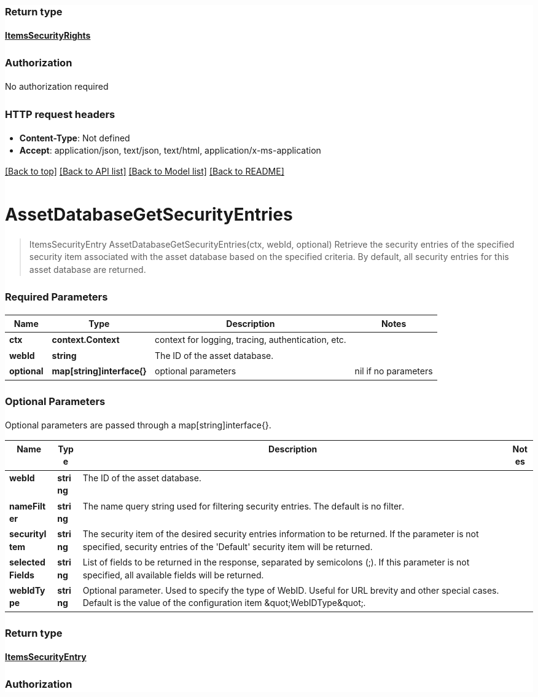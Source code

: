 ### Return type

[**ItemsSecurityRights**](Items[SecurityRights].md)

### Authorization

No authorization required

### HTTP request headers

 - **Content-Type**: Not defined
 - **Accept**: application/json, text/json, text/html, application/x-ms-application

[[Back to top]](#) [[Back to API list]](../README.md#documentation-for-api-endpoints) [[Back to Model list]](../README.md#documentation-for-models) [[Back to README]](../README.md)

# **AssetDatabaseGetSecurityEntries**
> ItemsSecurityEntry AssetDatabaseGetSecurityEntries(ctx, webId, optional)
Retrieve the security entries of the specified security item associated with the asset database based on the specified criteria. By default, all security entries for this asset database are returned.

### Required Parameters

Name | Type | Description  | Notes
------------- | ------------- | ------------- | -------------
 **ctx** | **context.Context** | context for logging, tracing, authentication, etc.
  **webId** | **string**| The ID of the asset database. | 
 **optional** | **map[string]interface{}** | optional parameters | nil if no parameters

### Optional Parameters
Optional parameters are passed through a map[string]interface{}.

Name | Type | Description  | Notes
------------- | ------------- | ------------- | -------------
 **webId** | **string**| The ID of the asset database. | 
 **nameFilter** | **string**| The name query string used for filtering security entries. The default is no filter. | 
 **securityItem** | **string**| The security item of the desired security entries information to be returned. If the parameter is not specified, security entries of the &#39;Default&#39; security item will be returned. | 
 **selectedFields** | **string**| List of fields to be returned in the response, separated by semicolons (;). If this parameter is not specified, all available fields will be returned. | 
 **webIdType** | **string**| Optional parameter. Used to specify the type of WebID. Useful for URL brevity and other special cases. Default is the value of the configuration item \&quot;WebIDType\&quot;. | 

### Return type

[**ItemsSecurityEntry**](Items[SecurityEntry].md)

### Authorization
